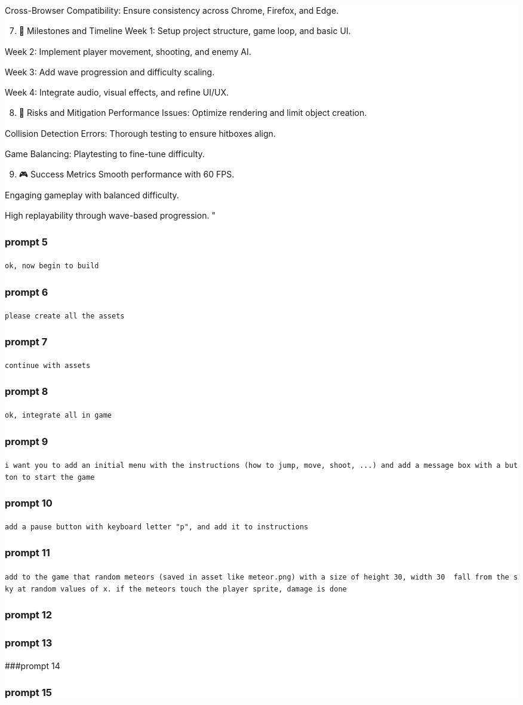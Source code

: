 Cross-Browser Compatibility: Ensure consistency across Chrome, Firefox, and Edge.

7. 📅 Milestones and Timeline
Week 1: Setup project structure, game loop, and basic UI.

Week 2: Implement player movement, shooting, and enemy AI.

Week 3: Add wave progression and difficulty scaling.

Week 4: Integrate audio, visual effects, and refine UI/UX.

8. 🧠 Risks and Mitigation
Performance Issues: Optimize rendering and limit object creation.

Collision Detection Errors: Thorough testing to ensure hitboxes align.

Game Balancing: Playtesting to fine-tune difficulty.

9. 🎮 Success Metrics
Smooth performance with 60 FPS.

Engaging gameplay with balanced difficulty.

High replayability through wave-based progression.
"

### prompt 5

    ok, now begin to build

### prompt 6

    please create all the assets

### prompt 7

    continue with assets

### prompt 8

    ok, integrate all in game


### prompt 9

    i want you to add an initial menu with the instructions (how to jump, move, shoot, ...) and add a message box with a button to start the game 


### prompt 10

    add a pause button with keyboard letter "p", and add it to instructions    

### prompt 11

    add to the game that random meteors (saved in asset like meteor.png) with a size of height 30, width 30  fall from the sky at random values of x. if the meteors touch the player sprite, damage is done    

### prompt 12



### prompt 13



###prompt 14



### prompt 15